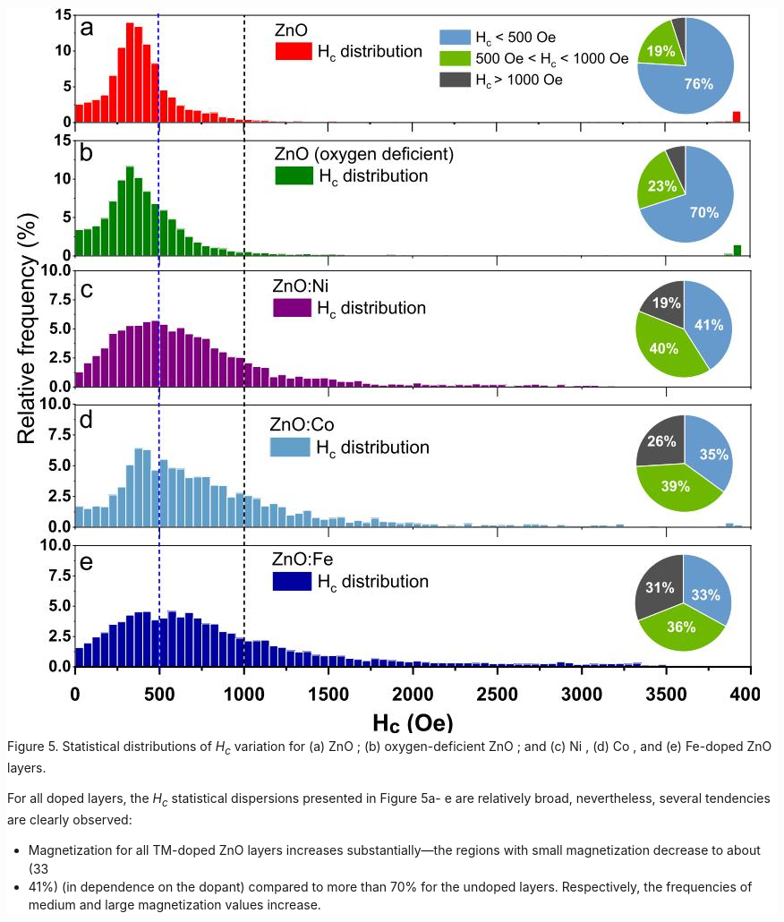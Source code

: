 ![](images/aa24812186ad2ba1c11f1c3b2878c7d218a47ef0ff60f563c4351e0d3692e6ba.jpg)  
Figure 5. Statistical distributions of  $H_{c}$  variation for (a)  $\mathrm{ZnO}$ ; (b) oxygen-deficient  $\mathrm{ZnO}$ ; and (c)  $\mathrm{Ni}$ , (d)  $\mathrm{Co}$ , and (e) Fe-doped  $\mathrm{ZnO}$  layers.

For all doped layers, the  $H_{c}$  statistical dispersions presented in Figure 5a- e are relatively broad, nevertheless, several tendencies are clearly observed:

- Magnetization for all TM-doped  $\mathrm{ZnO}$  layers increases substantially—the regions with small magnetization decrease to about \(33 
- 41\%\) (in dependence on the dopant) compared to more than  $70\%$  for the undoped layers. Respectively, the frequencies of medium and large magnetization values increase.
